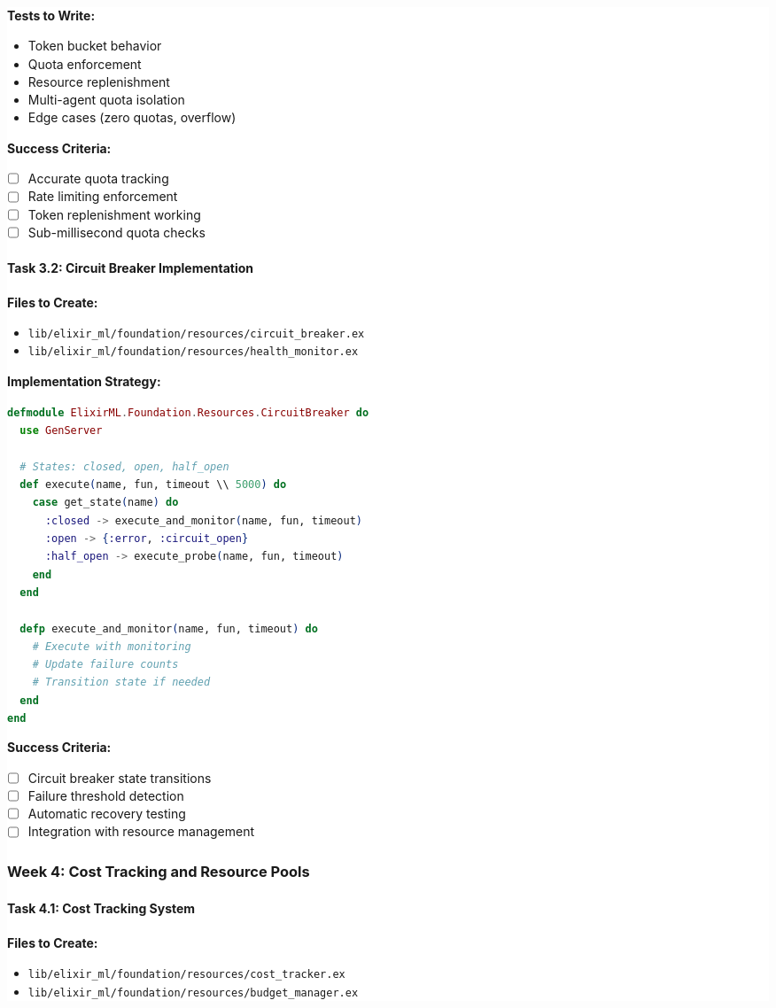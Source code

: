 **Tests to Write:**
- Token bucket behavior
- Quota enforcement
- Resource replenishment
- Multi-agent quota isolation
- Edge cases (zero quotas, overflow)

**Success Criteria:**
- [ ] Accurate quota tracking
- [ ] Rate limiting enforcement
- [ ] Token replenishment working
- [ ] Sub-millisecond quota checks

#### Task 3.2: Circuit Breaker Implementation
**Files to Create:**
- `lib/elixir_ml/foundation/resources/circuit_breaker.ex`
- `lib/elixir_ml/foundation/resources/health_monitor.ex`

**Implementation Strategy:**
```elixir
defmodule ElixirML.Foundation.Resources.CircuitBreaker do
  use GenServer
  
  # States: closed, open, half_open
  def execute(name, fun, timeout \\ 5000) do
    case get_state(name) do
      :closed -> execute_and_monitor(name, fun, timeout)
      :open -> {:error, :circuit_open}
      :half_open -> execute_probe(name, fun, timeout)
    end
  end
  
  defp execute_and_monitor(name, fun, timeout) do
    # Execute with monitoring
    # Update failure counts
    # Transition state if needed
  end
end
```

**Success Criteria:**
- [ ] Circuit breaker state transitions
- [ ] Failure threshold detection
- [ ] Automatic recovery testing
- [ ] Integration with resource management

### Week 4: Cost Tracking and Resource Pools

#### Task 4.1: Cost Tracking System
**Files to Create:**
- `lib/elixir_ml/foundation/resources/cost_tracker.ex`
- `lib/elixir_ml/foundation/resources/budget_manager.ex`
